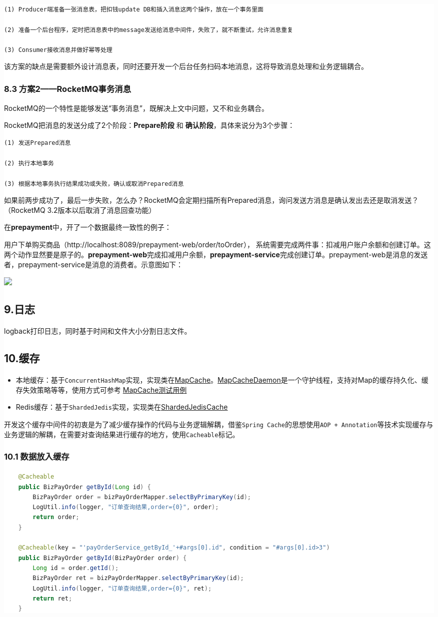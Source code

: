     (1) Producer端准备一张消息表，把扣钱update DB和插入消息这两个操作，放在一个事务里面

    (2) 准备一个后台程序，定时把消息表中的message发送给消息中间件，失败了，就不断重试，允许消息重复

    (3) Consumer接收消息并做好幂等处理

该方案的缺点是需要额外设计消息表，同时还要开发一个后台任务扫码本地消息，这将导致消息处理和业务逻辑耦合。

### 8.3 方案2——RocketMQ事务消息
RocketMQ的一个特性是能够发送“事务消息”，既解决上文中问题，又不和业务耦合。

RocketMQ把消息的发送分成了2个阶段：**Prepare阶段** 和 **确认阶段**，具体来说分为3个步骤：

    (1) 发送Prepared消息

    (2) 执行本地事务

    (3) 根据本地事务执行结果成功或失败，确认或取消Prepared消息

如果前两步成功了，最后一步失败，怎么办？RocketMQ会定期扫描所有Prepared消息，询问发送方消息是确认发出去还是取消发送？（RocketMQ 3.2版本以后取消了消息回查功能）

在**prepayment**中，开了一个数据最终一致性的例子：

用户下单购买商品（http://localhost:8089/prepayment-web/order/toOrder）， 系统需要完成两件事：扣减用户账户余额和创建订单。这两个动作显然要是原子的。**prepayment-web**完成扣减用户余额，**prepayment-service**完成创建订单。prepayment-web是消息的发送者，prepayment-service是消息的消费者。示意图如下：

![](https://github.com/huhuics/Accumulate/blob/master/image/%E4%BA%8B%E5%8A%A1%E6%B6%88%E6%81%AF%E5%8F%91%E9%80%81%E5%92%8C%E6%B6%88%E8%B4%B9.png)

## 9.日志
logback打印日志，同时基于时间和文件大小分割日志文件。    

## 10.缓存
+ 本地缓存：基于`ConcurrentHashMap`实现，实现类在[MapCache](https://github.com/huhuics/prepayment/blob/master/prepayment-cache/src/main/java/org/prepayment/cache/map/MapCache.java)。[MapCacheDaemon](https://github.com/huhuics/prepayment/blob/master/prepayment-cache/src/main/java/org/prepayment/cache/map/MapCacheDaemon.java)是一个守护线程，支持对Map的缓存持久化、缓存失效策略等等，使用方式可参考 [MapCache测试用例](https://github.com/huhuics/prepayment/blob/master/prepayment-cache/src/test/java/org/prepayment/cache/test/MapCacheTest.java)

+ Redis缓存：基于`ShardedJedis`实现，实现类在[ShardedJedisCache](https://github.com/huhuics/prepayment/blob/master/prepayment-cache/src/main/java/org/prepayment/cache/redis/ShardedJedisCache.java)

开发这个缓存中间件的初衷是为了减少缓存操作的代码与业务逻辑解耦，借鉴`Spring Cache`的思想使用`AOP + Annotation`等技术实现缓存与业务逻辑的解耦，在需要对查询结果进行缓存的地方，使用`Cacheable`标记。

### 10.1 数据放入缓存
```java
    @Cacheable
    public BizPayOrder getById(Long id) {
        BizPayOrder order = bizPayOrderMapper.selectByPrimaryKey(id);
        LogUtil.info(logger, "订单查询结果,order={0}", order);
        return order;
    }

    @Cacheable(key = "'payOrderService_getById_'+#args[0].id", condition = "#args[0].id>3")
    public BizPayOrder getById(BizPayOrder order) {
        Long id = order.getId();
        BizPayOrder ret = bizPayOrderMapper.selectByPrimaryKey(id);
        LogUtil.info(logger, "订单查询结果,order={0}", ret);
        return ret;
    }
```    
